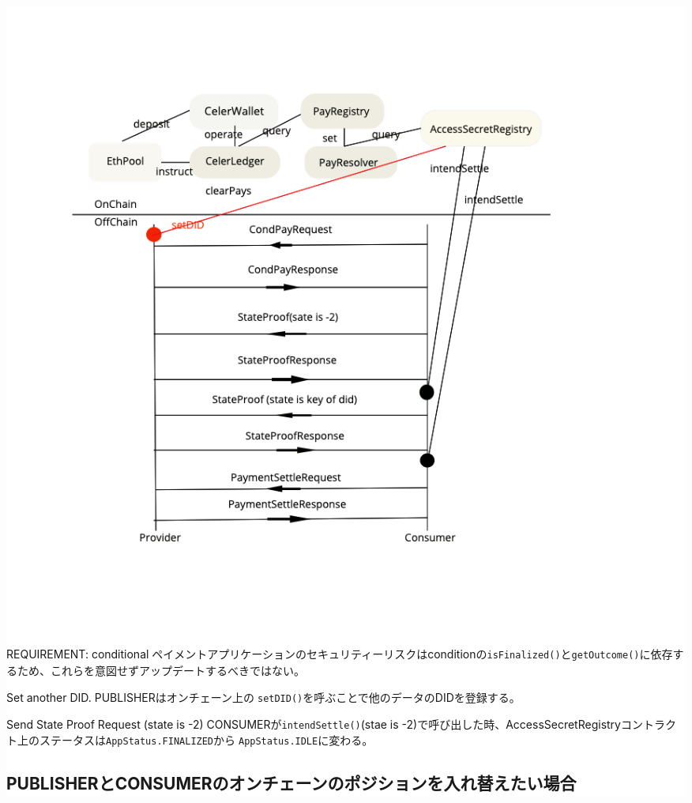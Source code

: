 ![4](image/another-did.png)

REQUIREMENT: conditional ペイメントアプリケーションのセキュリティーリスクはconditionの`isFinalized()`と`getOutcome()`に依存するため、これらを意図せずアップデートするべきではない。

Set another DID.
PUBLISHERはオンチェーン上の `setDID()`を呼ぶことで他のデータのDIDを登録する。

Send State Proof Request (state is -2)
CONSUMERが`intendSettle()`(stae is -2)で呼び出した時、AccessSecretRegistryコントラクト上のステータスは`AppStatus.FINALIZED`から `AppStatus.IDLE`に変わる。

##  PUBLISHERとCONSUMERのオンチェーンのポジションを入れ替えたい場合
